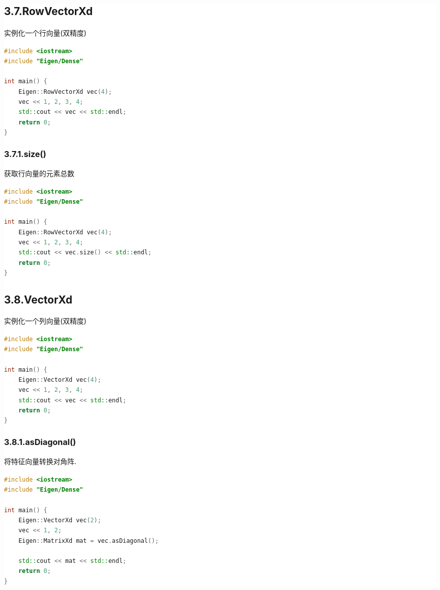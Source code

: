 ## 3.7.RowVectorXd

实例化一个行向量(双精度)

```c++
#include <iostream>
#include "Eigen/Dense"

int main() {
    Eigen::RowVectorXd vec(4);
    vec << 1, 2, 3, 4;
    std::cout << vec << std::endl;
    return 0;
}
```

### 3.7.1.size()

获取行向量的元素总数

```c++
#include <iostream>
#include "Eigen/Dense"

int main() {
    Eigen::RowVectorXd vec(4);
    vec << 1, 2, 3, 4;
    std::cout << vec.size() << std::endl;
    return 0;
}
```

## 3.8.VectorXd

实例化一个列向量(双精度)

```c++
#include <iostream>
#include "Eigen/Dense"

int main() {
    Eigen::VectorXd vec(4);
    vec << 1, 2, 3, 4;
    std::cout << vec << std::endl;
    return 0;
}
```

### 3.8.1.asDiagonal()

将特征向量转换对角阵.

```c++
#include <iostream>
#include "Eigen/Dense"

int main() {
    Eigen::VectorXd vec(2);
    vec << 1, 2;
    Eigen::MatrixXd mat = vec.asDiagonal();
    
    std::cout << mat << std::endl;
    return 0;
}
```

